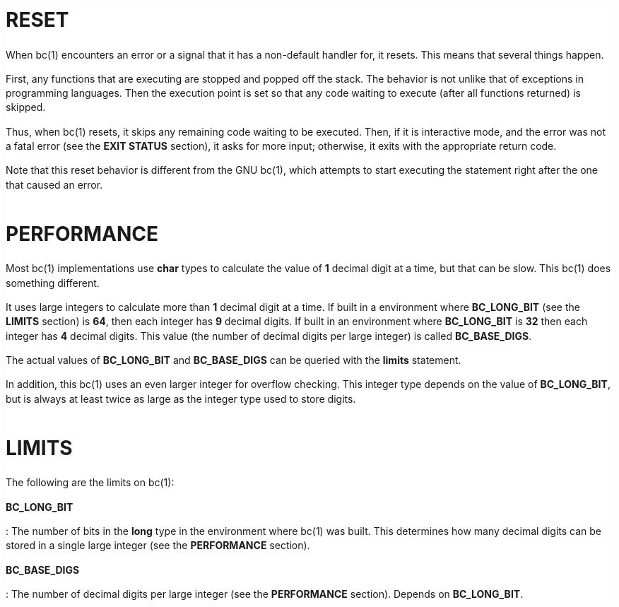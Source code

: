 # RESET

When bc(1) encounters an error or a signal that it has a non-default handler
for, it resets. This means that several things happen.

First, any functions that are executing are stopped and popped off the stack.
The behavior is not unlike that of exceptions in programming languages. Then
the execution point is set so that any code waiting to execute (after all
functions returned) is skipped.

Thus, when bc(1) resets, it skips any remaining code waiting to be executed.
Then, if it is interactive mode, and the error was not a fatal error (see the
**EXIT STATUS** section), it asks for more input; otherwise, it exits with the
appropriate return code.

Note that this reset behavior is different from the GNU bc(1), which attempts to
start executing the statement right after the one that caused an error.

# PERFORMANCE

Most bc(1) implementations use **char** types to calculate the value of **1**
decimal digit at a time, but that can be slow. This bc(1) does something
different.

It uses large integers to calculate more than **1** decimal digit at a time. If
built in a environment where **BC_LONG_BIT** (see the **LIMITS** section) is
**64**, then each integer has **9** decimal digits. If built in an environment
where **BC_LONG_BIT** is **32** then each integer has **4** decimal digits. This
value (the number of decimal digits per large integer) is called
**BC_BASE_DIGS**.

The actual values of **BC_LONG_BIT** and **BC_BASE_DIGS** can be queried with
the **limits** statement.

In addition, this bc(1) uses an even larger integer for overflow checking. This
integer type depends on the value of **BC_LONG_BIT**, but is always at least
twice as large as the integer type used to store digits.

# LIMITS

The following are the limits on bc(1):

**BC_LONG_BIT**

:   The number of bits in the **long** type in the environment where bc(1) was
    built. This determines how many decimal digits can be stored in a single
    large integer (see the **PERFORMANCE** section).

**BC_BASE_DIGS**

:   The number of decimal digits per large integer (see the **PERFORMANCE**
    section). Depends on **BC_LONG_BIT**.
